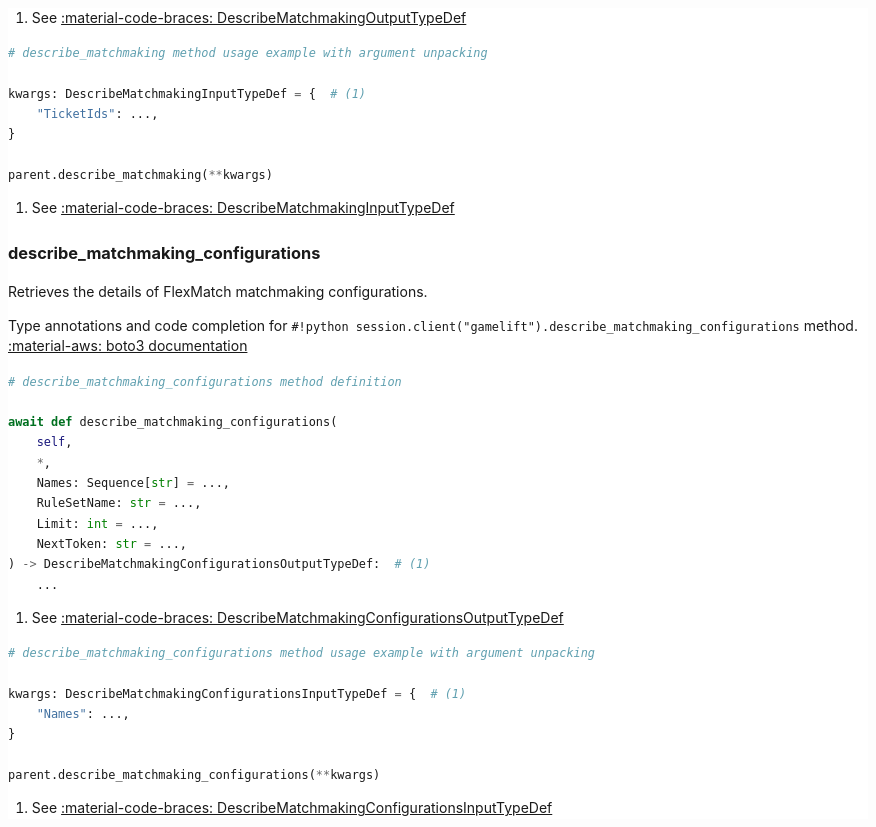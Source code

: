1. See [:material-code-braces: DescribeMatchmakingOutputTypeDef](./type_defs.md#describematchmakingoutputtypedef)


```python
# describe_matchmaking method usage example with argument unpacking

kwargs: DescribeMatchmakingInputTypeDef = {  # (1)
    "TicketIds": ...,
}

parent.describe_matchmaking(**kwargs)
```

1. See [:material-code-braces: DescribeMatchmakingInputTypeDef](./type_defs.md#describematchmakinginputtypedef)

### describe\_matchmaking\_configurations

Retrieves the details of FlexMatch matchmaking configurations.

Type annotations and code completion for `#!python session.client("gamelift").describe_matchmaking_configurations` method.
[:material-aws: boto3 documentation](https://boto3.amazonaws.com/v1/documentation/api/latest/reference/services/gamelift.html#GameLift.Client)

```python
# describe_matchmaking_configurations method definition

await def describe_matchmaking_configurations(
    self,
    *,
    Names: Sequence[str] = ...,
    RuleSetName: str = ...,
    Limit: int = ...,
    NextToken: str = ...,
) -> DescribeMatchmakingConfigurationsOutputTypeDef:  # (1)
    ...
```

1. See [:material-code-braces: DescribeMatchmakingConfigurationsOutputTypeDef](./type_defs.md#describematchmakingconfigurationsoutputtypedef)


```python
# describe_matchmaking_configurations method usage example with argument unpacking

kwargs: DescribeMatchmakingConfigurationsInputTypeDef = {  # (1)
    "Names": ...,
}

parent.describe_matchmaking_configurations(**kwargs)
```

1. See [:material-code-braces: DescribeMatchmakingConfigurationsInputTypeDef](./type_defs.md#describematchmakingconfigurationsinputtypedef)
